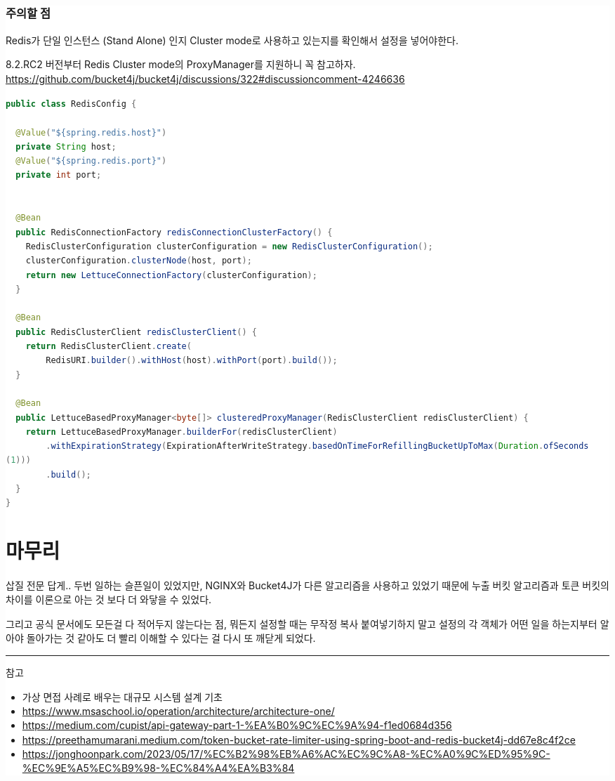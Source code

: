 ### 주의할 점
Redis가 단일 인스턴스 (Stand Alone) 인지 Cluster mode로 사용하고 있는지를 확인해서 설정을 넣어야한다.

8.2.RC2 버전부터 Redis Cluster mode의 ProxyManager를 지원하니 꼭 참고하자.
https://github.com/bucket4j/bucket4j/discussions/322#discussioncomment-4246636

```java
public class RedisConfig {

  @Value("${spring.redis.host}")
  private String host;
  @Value("${spring.redis.port}")
  private int port;


  @Bean
  public RedisConnectionFactory redisConnectionClusterFactory() {
    RedisClusterConfiguration clusterConfiguration = new RedisClusterConfiguration();
    clusterConfiguration.clusterNode(host, port);
    return new LettuceConnectionFactory(clusterConfiguration);
  }

  @Bean
  public RedisClusterClient redisClusterClient() {
    return RedisClusterClient.create(
        RedisURI.builder().withHost(host).withPort(port).build());
  }
  
  @Bean
  public LettuceBasedProxyManager<byte[]> clusteredProxyManager(RedisClusterClient redisClusterClient) {
    return LettuceBasedProxyManager.builderFor(redisClusterClient)
        .withExpirationStrategy(ExpirationAfterWriteStrategy.basedOnTimeForRefillingBucketUpToMax(Duration.ofSeconds(1)))
        .build();
  }
}
```


# 마무리
삽질 전문 답게.. 두번 일하는 슬픈일이 있었지만, NGINX와 Bucket4J가 다른 알고리즘을 사용하고 있었기 때문에 누출 버킷 알고리즘과 토큰 버킷의 차이를 이론으로 아는 것 보다 더 와닿을 수 있었다.

그리고 공식 문서에도 모든걸 다 적어두지 않는다는 점, 뭐든지 설정할 때는 무작정 복사 붙여넣기하지 말고 설정의 각 객체가 어떤 일을 하는지부터 알아야 돌아가는 것 같아도 더 빨리 이해할 수 있다는 걸 다시 또 깨닫게 되었다.

---

참고
- 가상 면접 사례로 배우는 대규모 시스템 설계 기초
- https://www.msaschool.io/operation/architecture/architecture-one/
- https://medium.com/cupist/api-gateway-part-1-%EA%B0%9C%EC%9A%94-f1ed0684d356
- https://preethamumarani.medium.com/token-bucket-rate-limiter-using-spring-boot-and-redis-bucket4j-dd67e8c4f2ce
- https://jonghoonpark.com/2023/05/17/%EC%B2%98%EB%A6%AC%EC%9C%A8-%EC%A0%9C%ED%95%9C-%EC%9E%A5%EC%B9%98-%EC%84%A4%EA%B3%84

